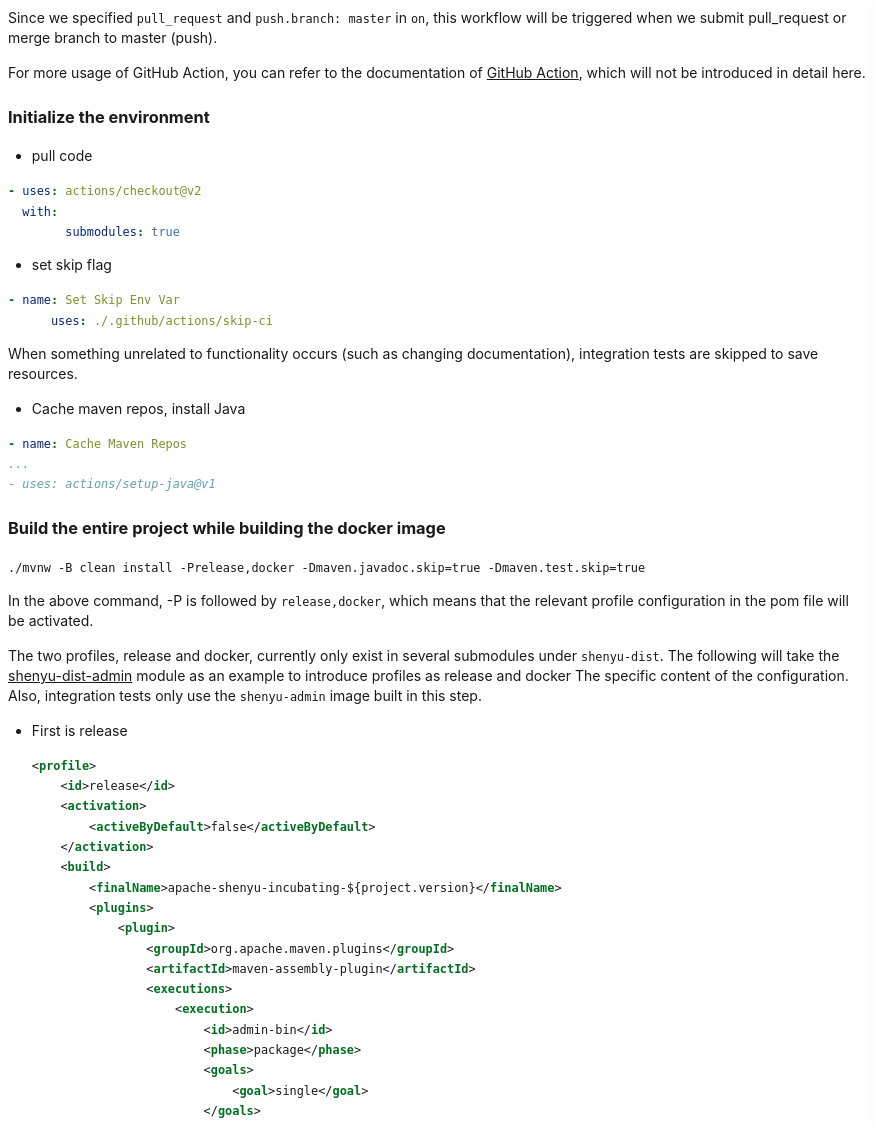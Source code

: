 Since we specified `pull_request` and `push.branch: master` in `on`, this workflow will be triggered when we submit pull_request or merge branch to master (push).

For more usage of GitHub Action, you can refer to the documentation of [GitHub Action](https://docs.github.com/en/actions), which will not be introduced in detail here.

### Initialize the environment

- pull code

```yaml
- uses: actions/checkout@v2
  with:
 	    submodules: true
```

- set skip flag

```yaml
- name: Set Skip Env Var
      uses: ./.github/actions/skip-ci
```

When something unrelated to functionality occurs (such as changing documentation), integration tests are skipped to save resources.

- Cache maven repos, install Java

```yaml
- name: Cache Maven Repos
...
- uses: actions/setup-java@v1
```

### Build the entire project while building the docker image

```shell
./mvnw -B clean install -Prelease,docker -Dmaven.javadoc.skip=true -Dmaven.test.skip=true
```

In the above command, -P is followed by `release,docker`, which means that the relevant profile configuration in the pom file will be activated.

The two profiles, release and docker, currently only exist in several submodules under `shenyu-dist`. The following will take the [shenyu-dist-admin](https://github.com/apache/shenyu/tree/master/shenyu-dist/shenyu-admin-dist) module as an example to introduce profiles as release and docker The specific content of the configuration. Also, integration tests only use the `shenyu-admin` image built in this step.

- First is release

  ```xml
  <profile>
      <id>release</id>
      <activation>
          <activeByDefault>false</activeByDefault>
      </activation>
      <build>
          <finalName>apache-shenyu-incubating-${project.version}</finalName>
          <plugins>
              <plugin>
                  <groupId>org.apache.maven.plugins</groupId>
                  <artifactId>maven-assembly-plugin</artifactId>
                  <executions>
                      <execution>
                          <id>admin-bin</id>
                          <phase>package</phase>
                          <goals>
                              <goal>single</goal>
                          </goals>
  ```
